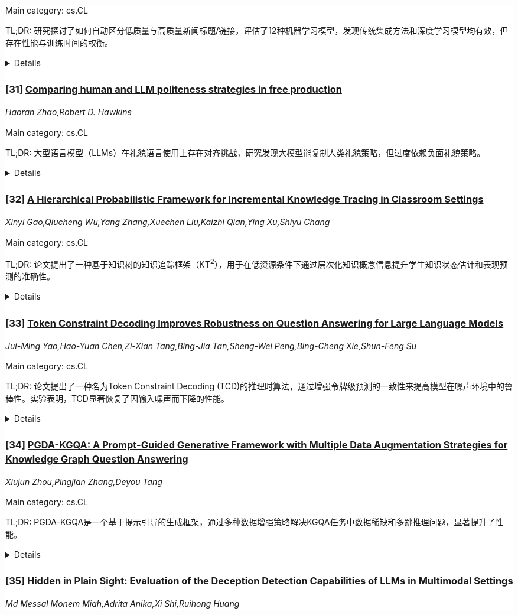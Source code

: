 Main category: cs.CL

TL;DR: 研究探讨了如何自动区分低质量与高质量新闻标题/链接，评估了12种机器学习模型，发现传统集成方法和深度学习模型均有效，但存在性能与训练时间的权衡。


<details><summary>Details</summary></details>


### [31] [Comparing human and LLM politeness strategies in free production](https://arxiv.org/abs/2506.09391)
*Haoran Zhao,Robert D. Hawkins*

Main category: cs.CL

TL;DR: 大型语言模型（LLMs）在礼貌语言使用上存在对齐挑战，研究发现大模型能复制人类礼貌策略，但过度依赖负面礼貌策略。


<details><summary>Details</summary></details>


### [32] [A Hierarchical Probabilistic Framework for Incremental Knowledge Tracing in Classroom Settings](https://arxiv.org/abs/2506.09393)
*Xinyi Gao,Qiucheng Wu,Yang Zhang,Xuechen Liu,Kaizhi Qian,Ying Xu,Shiyu Chang*

Main category: cs.CL

TL;DR: 论文提出了一种基于知识树的知识追踪框架（KT$^2$），用于在低资源条件下通过层次化知识概念信息提升学生知识状态估计和表现预测的准确性。


<details><summary>Details</summary></details>


### [33] [Token Constraint Decoding Improves Robustness on Question Answering for Large Language Models](https://arxiv.org/abs/2506.09408)
*Jui-Ming Yao,Hao-Yuan Chen,Zi-Xian Tang,Bing-Jia Tan,Sheng-Wei Peng,Bing-Cheng Xie,Shun-Feng Su*

Main category: cs.CL

TL;DR: 论文提出了一种名为Token Constraint Decoding (TCD)的推理时算法，通过增强令牌级预测的一致性来提高模型在噪声环境中的鲁棒性。实验表明，TCD显著恢复了因输入噪声而下降的性能。


<details><summary>Details</summary></details>


### [34] [PGDA-KGQA: A Prompt-Guided Generative Framework with Multiple Data Augmentation Strategies for Knowledge Graph Question Answering](https://arxiv.org/abs/2506.09414)
*Xiujun Zhou,Pingjian Zhang,Deyou Tang*

Main category: cs.CL

TL;DR: PGDA-KGQA是一个基于提示引导的生成框架，通过多种数据增强策略解决KGQA任务中数据稀缺和多跳推理问题，显著提升了性能。


<details><summary>Details</summary></details>


### [35] [Hidden in Plain Sight: Evaluation of the Deception Detection Capabilities of LLMs in Multimodal Settings](https://arxiv.org/abs/2506.09424)
*Md Messal Monem Miah,Adrita Anika,Xi Shi,Ruihong Huang*
